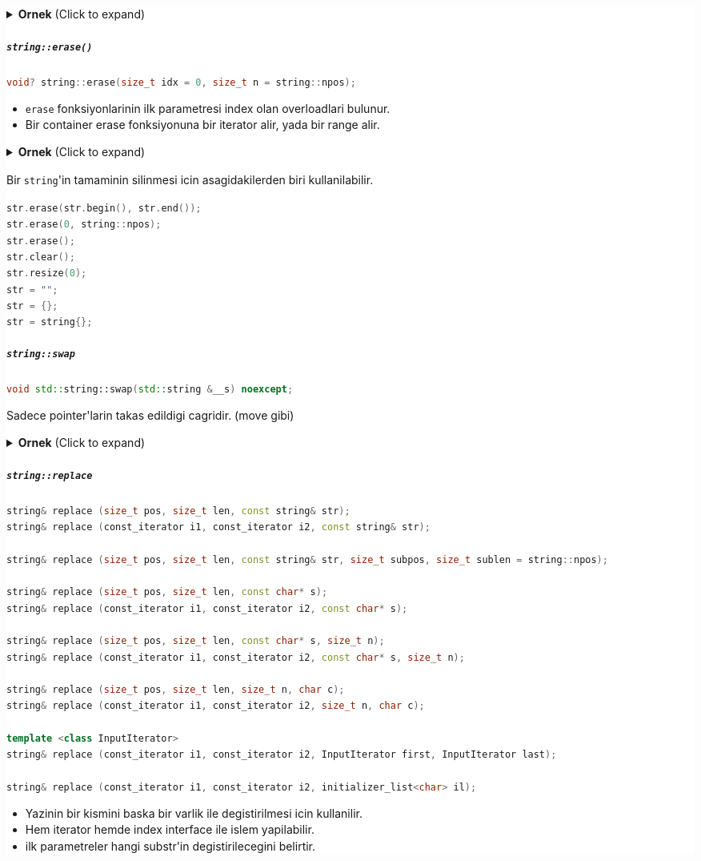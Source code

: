 <details><summary><b>Ornek</b> (Click to expand)</summary></details>


##### `string::erase()`
```C++
void? string::erase(size_t idx = 0, size_t n = string::npos);
```

* `erase` fonksiyonlarinin ilk parametresi index olan overloadlari bulunur.
* Bir container erase fonksiyonuna bir iterator alir, yada bir range alir.

<details><summary><b>Ornek</b> (Click to expand)</summary></details>


Bir `string`'in tamaminin silinmesi icin asagidakilerden biri kullanilabilir.
```C++
str.erase(str.begin(), str.end());
str.erase(0, string::npos);
str.erase();
str.clear();
str.resize(0);
str = "";
str = {};
str = string{};
```

##### `string::swap`
```C++
void std::string::swap(std::string &__s) noexcept;
```
Sadece pointer'larin takas edildigi cagridir. (move gibi)

<details><summary><b>Ornek</b> (Click to expand)</summary></details>




##### `string::replace`
```C++
string& replace (size_t pos, size_t len, const string& str);
string& replace (const_iterator i1, const_iterator i2, const string& str);

string& replace (size_t pos, size_t len, const string& str, size_t subpos, size_t sublen = string::npos);

string& replace (size_t pos, size_t len, const char* s);
string& replace (const_iterator i1, const_iterator i2, const char* s);

string& replace (size_t pos, size_t len, const char* s, size_t n);
string& replace (const_iterator i1, const_iterator i2, const char* s, size_t n);

string& replace (size_t pos, size_t len, size_t n, char c);
string& replace (const_iterator i1, const_iterator i2, size_t n, char c);

template <class InputIterator>
string& replace (const_iterator i1, const_iterator i2, InputIterator first, InputIterator last);

string& replace (const_iterator i1, const_iterator i2, initializer_list<char> il);
```
* Yazinin bir kismini baska bir varlik ile degistirilmesi icin kullanilir.
* Hem iterator hemde index interface ile islem yapilabilir.
* ilk parametreler hangi substr'in degistirilecegini belirtir.
